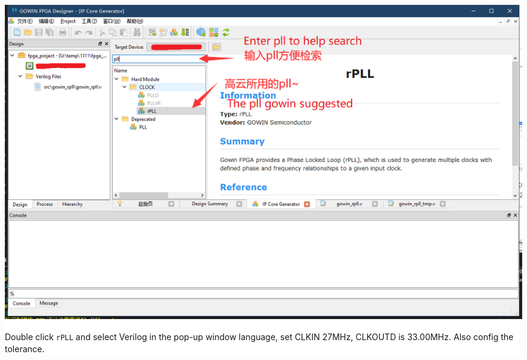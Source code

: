 ![](./../../../../zh/tang/Tang-Nano-1K/assets/Gowin_IP_rpll.png)

Double click `rPLL` and select Verilog in the pop-up window language, set CLKIN 27MHz, CLKOUTD is 33.00MHz. Also config the tolerance.
